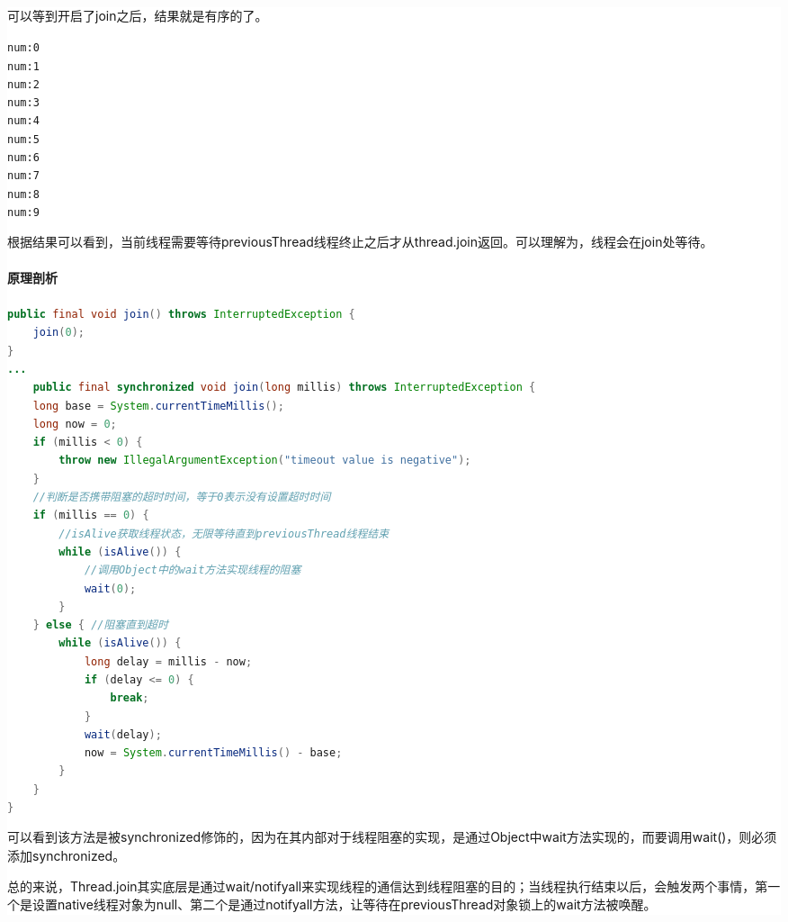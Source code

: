 可以等到开启了join之后，结果就是有序的了。

```
num:0
num:1
num:2
num:3
num:4
num:5
num:6
num:7
num:8
num:9
```

根据结果可以看到，当前线程需要等待previousThread线程终止之后才从thread.join返回。可以理解为，线程会在join处等待。

####  原理剖析

```java
public final void join() throws InterruptedException {
    join(0);
}
...
    public final synchronized void join(long millis) throws InterruptedException {
    long base = System.currentTimeMillis();
    long now = 0;
    if (millis < 0) {
        throw new IllegalArgumentException("timeout value is negative");
    }
    //判断是否携带阻塞的超时时间，等于0表示没有设置超时时间
    if (millis == 0) { 
        //isAlive获取线程状态，无限等待直到previousThread线程结束
        while (isAlive()) {
            //调用Object中的wait方法实现线程的阻塞
            wait(0); 
        }
    } else { //阻塞直到超时
        while (isAlive()) { 
            long delay = millis - now;
            if (delay <= 0) {
                break;
            }
            wait(delay);
            now = System.currentTimeMillis() - base;
        }
    }
}
```

​	可以看到该方法是被synchronized修饰的，因为在其内部对于线程阻塞的实现，是通过Object中wait方法实现的，而要调用wait()，则必须添加synchronized。

​	总的来说，Thread.join其实底层是通过wait/notifyall来实现线程的通信达到线程阻塞的目的；当线程执行结束以后，会触发两个事情，第一个是设置native线程对象为null、第二个是通过notifyall方法，让等待在previousThread对象锁上的wait方法被唤醒。
